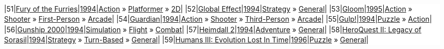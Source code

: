 |51|<a href="https://gamefaqs.gamespot.com/cd32/952173-fury-of-the-furries" target="_blank" rel="noopener noreferrer">Fury of the Furries</a>|<a href="https://gamefaqs.gamespot.com/cd32/952173-fury-of-the-furries/data" target="_blank" rel="noopener noreferrer">1994</a>|<a href="https://gamefaqs.gamespot.com/cd32/category/54-action" target="_blank" rel="noopener noreferrer">Action</a> &raquo; <a href="https://gamefaqs.gamespot.com/cd32/category/56-action-platformer" target="_blank" rel="noopener noreferrer">Platformer</a> &raquo; <a href="https://gamefaqs.gamespot.com/cd32/category/84-action-platformer-2d" target="_blank" rel="noopener noreferrer">2D</a>|
|52|<a href="https://gamefaqs.gamespot.com/cd32/952093-global-effect" target="_blank" rel="noopener noreferrer">Global Effect</a>|<a href="https://gamefaqs.gamespot.com/cd32/952093-global-effect/data" target="_blank" rel="noopener noreferrer">1994</a>|<a href="https://gamefaqs.gamespot.com/cd32/category/45-strategy" target="_blank" rel="noopener noreferrer">Strategy</a> &raquo; <a href="https://gamefaqs.gamespot.com/cd32/category/253-strategy-general" target="_blank" rel="noopener noreferrer">General</a>|
|53|<a href="https://gamefaqs.gamespot.com/cd32/952221-gloom" target="_blank" rel="noopener noreferrer">Gloom</a>|<a href="https://gamefaqs.gamespot.com/cd32/952221-gloom/data" target="_blank" rel="noopener noreferrer">1995</a>|<a href="https://gamefaqs.gamespot.com/cd32/category/54-action" target="_blank" rel="noopener noreferrer">Action</a> &raquo; <a href="https://gamefaqs.gamespot.com/cd32/category/55-action-shooter" target="_blank" rel="noopener noreferrer">Shooter</a> &raquo; <a href="https://gamefaqs.gamespot.com/cd32/category/79-action-shooter-first-person" target="_blank" rel="noopener noreferrer">First-Person</a> &raquo; <a href="https://gamefaqs.gamespot.com/cd32/category/152-action-shooter-first-person-arcade" target="_blank" rel="noopener noreferrer">Arcade</a>|
|54|<a href="https://gamefaqs.gamespot.com/cd32/952223-guardian" target="_blank" rel="noopener noreferrer">Guardian</a>|<a href="https://gamefaqs.gamespot.com/cd32/952223-guardian/data" target="_blank" rel="noopener noreferrer">1994</a>|<a href="https://gamefaqs.gamespot.com/cd32/category/54-action" target="_blank" rel="noopener noreferrer">Action</a> &raquo; <a href="https://gamefaqs.gamespot.com/cd32/category/55-action-shooter" target="_blank" rel="noopener noreferrer">Shooter</a> &raquo; <a href="https://gamefaqs.gamespot.com/cd32/category/80-action-shooter-third-person" target="_blank" rel="noopener noreferrer">Third-Person</a> &raquo; <a href="https://gamefaqs.gamespot.com/cd32/category/182-action-shooter-third-person-arcade" target="_blank" rel="noopener noreferrer">Arcade</a>|
|55|<a href="https://gamefaqs.gamespot.com/cd32/619890-gulp" target="_blank" rel="noopener noreferrer">Gulp!</a>|<a href="https://gamefaqs.gamespot.com/cd32/619890-gulp/data" target="_blank" rel="noopener noreferrer">1994</a>|<a href="https://gamefaqs.gamespot.com/cd32/category/173-puzzle" target="_blank" rel="noopener noreferrer">Puzzle</a> &raquo; <a href="https://gamefaqs.gamespot.com/cd32/category/282-puzzle-action" target="_blank" rel="noopener noreferrer">Action</a>|
|56|<a href="https://gamefaqs.gamespot.com/cd32/952174-gunship-2000" target="_blank" rel="noopener noreferrer">Gunship 2000</a>|<a href="https://gamefaqs.gamespot.com/cd32/952174-gunship-2000/data" target="_blank" rel="noopener noreferrer">1994</a>|<a href="https://gamefaqs.gamespot.com/cd32/category/46-simulation" target="_blank" rel="noopener noreferrer">Simulation</a> &raquo; <a href="https://gamefaqs.gamespot.com/cd32/category/68-simulation-flight" target="_blank" rel="noopener noreferrer">Flight</a> &raquo; <a href="https://gamefaqs.gamespot.com/cd32/category/130-simulation-flight-combat" target="_blank" rel="noopener noreferrer">Combat</a>|
|57|<a href="https://gamefaqs.gamespot.com/cd32/952175-heimdall-2" target="_blank" rel="noopener noreferrer">Heimdall 2</a>|<a href="https://gamefaqs.gamespot.com/cd32/952175-heimdall-2/data" target="_blank" rel="noopener noreferrer">1994</a>|<a href="https://gamefaqs.gamespot.com/cd32/category/50-adventure" target="_blank" rel="noopener noreferrer">Adventure</a> &raquo; <a href="https://gamefaqs.gamespot.com/cd32/category/251-adventure-general" target="_blank" rel="noopener noreferrer">General</a>|
|58|<a href="https://gamefaqs.gamespot.com/cd32/958863-heroquest-ii-legacy-of-sorasil" target="_blank" rel="noopener noreferrer">HeroQuest II: Legacy of Sorasil</a>|<a href="https://gamefaqs.gamespot.com/cd32/958863-heroquest-ii-legacy-of-sorasil/data" target="_blank" rel="noopener noreferrer">1994</a>|<a href="https://gamefaqs.gamespot.com/cd32/category/45-strategy" target="_blank" rel="noopener noreferrer">Strategy</a> &raquo; <a href="https://gamefaqs.gamespot.com/cd32/category/59-strategy-turn-based" target="_blank" rel="noopener noreferrer">Turn-Based</a> &raquo; <a href="https://gamefaqs.gamespot.com/cd32/category/305-strategy-turn-based-general" target="_blank" rel="noopener noreferrer">General</a>|
|59|<a href="https://gamefaqs.gamespot.com/cd32/619894-humans-iii-evolution-lost-in-time" target="_blank" rel="noopener noreferrer">Humans III: Evolution Lost In Time</a>|<a href="https://gamefaqs.gamespot.com/cd32/619894-humans-iii-evolution-lost-in-time/data" target="_blank" rel="noopener noreferrer">1996</a>|<a href="https://gamefaqs.gamespot.com/cd32/category/173-puzzle" target="_blank" rel="noopener noreferrer">Puzzle</a> &raquo; <a href="https://gamefaqs.gamespot.com/cd32/category/281-puzzle-general" target="_blank" rel="noopener noreferrer">General</a>|